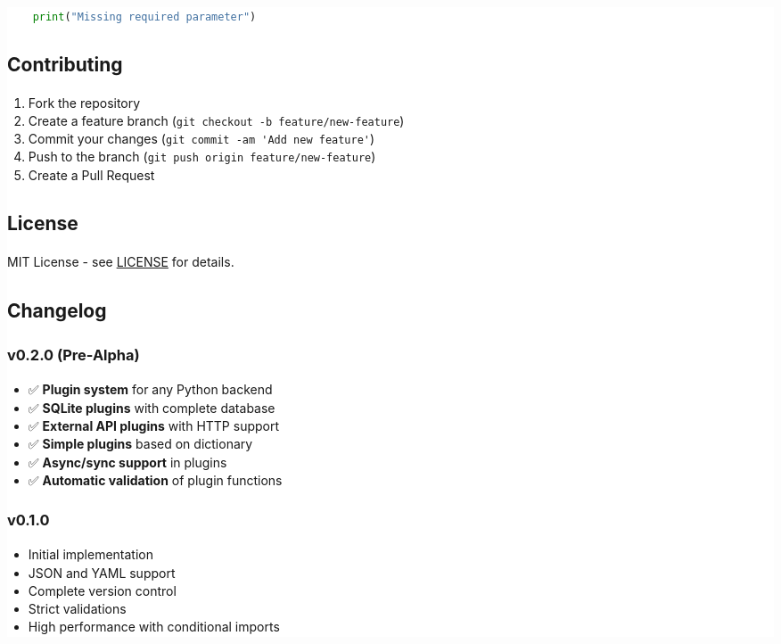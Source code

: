 ```python
    print("Missing required parameter")
```

## Contributing

1. Fork the repository
2. Create a feature branch (`git checkout -b feature/new-feature`)
3. Commit your changes (`git commit -am 'Add new feature'`)
4. Push to the branch (`git push origin feature/new-feature`)
5. Create a Pull Request

## License

MIT License - see [LICENSE](LICENSE) for details.

## Changelog

### v0.2.0 (Pre-Alpha)
- ✅ **Plugin system** for any Python backend
- ✅ **SQLite plugins** with complete database
- ✅ **External API plugins** with HTTP support
- ✅ **Simple plugins** based on dictionary
- ✅ **Async/sync support** in plugins
- ✅ **Automatic validation** of plugin functions

### v0.1.0
- Initial implementation
- JSON and YAML support
- Complete version control
- Strict validations
- High performance with conditional imports

